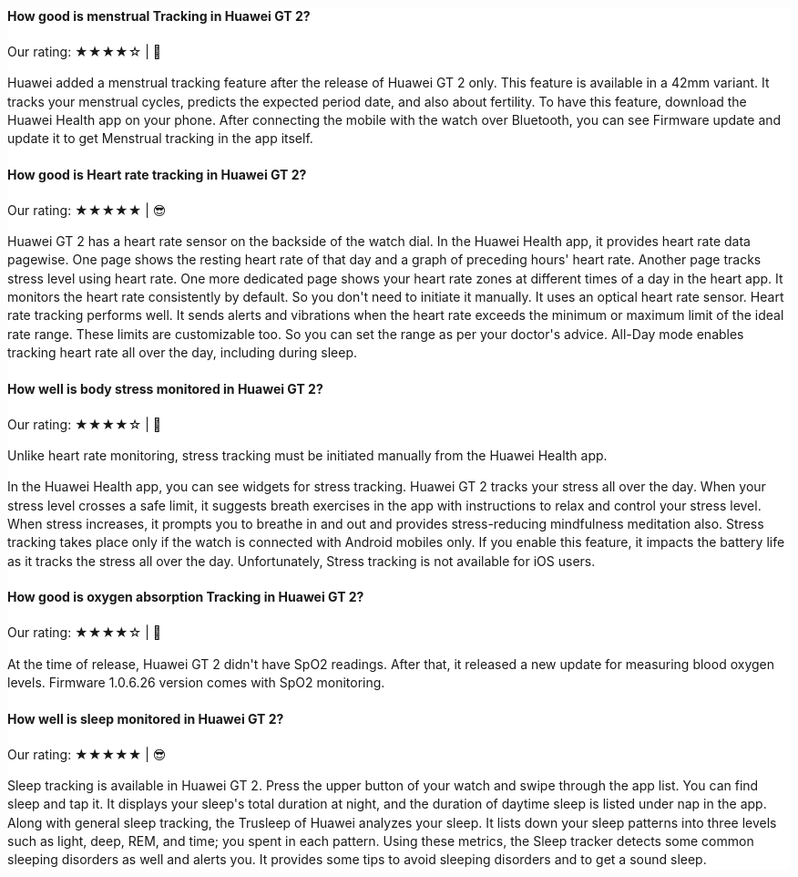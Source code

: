 #### How good is menstrual Tracking in Huawei GT 2?

Our rating: ★★★★☆ | 🙂

Huawei added a menstrual tracking feature after the release of Huawei GT 2 only. This feature is available in a 42mm variant. It tracks your menstrual cycles, predicts the expected period date, and also about fertility. To have this feature, download the Huawei Health app on your phone. After connecting the mobile with the watch over Bluetooth, you can see Firmware update and update it to get Menstrual tracking in the app itself.

#### How good is Heart rate tracking in Huawei GT 2?

Our rating: ★★★★★ | 😎

Huawei GT 2 has a heart rate sensor on the backside of the watch dial. In the Huawei Health app, it provides heart rate data pagewise. One page shows the resting heart rate of that day and a graph of preceding hours' heart rate. Another page tracks stress level using heart rate. One more dedicated page shows your heart rate zones at different times of a day in the heart app. It monitors the heart rate consistently by default. So you don't need to initiate it manually. It uses an optical heart rate sensor. Heart rate tracking performs well.  It sends alerts and vibrations when the heart rate exceeds the minimum or maximum limit of the ideal rate range. These limits are customizable too. So you can set the range as per your doctor's advice. All-Day mode enables tracking heart rate all over the day, including during sleep.

#### How well is body stress monitored in Huawei GT 2?

Our rating: ★★★★☆ | 🙂

Unlike heart rate monitoring, stress tracking must be initiated manually from the Huawei Health app.

In the Huawei Health app, you can see widgets for stress tracking. Huawei GT 2 tracks your stress all over the day.  When your stress level crosses a safe limit, it suggests breath exercises in the app with instructions to relax and control your stress level. When stress increases, it prompts you to breathe in and out and provides stress-reducing mindfulness meditation also. Stress tracking takes place only if the watch is connected with Android mobiles only. If you enable this feature, it impacts the battery life as it tracks the stress all over the day. Unfortunately, Stress tracking is not available for iOS users.

#### How good is oxygen absorption Tracking in Huawei GT 2?

Our rating: ★★★★☆ | 🙂

At the time of release, Huawei GT 2 didn't have SpO2 readings. After that, it released a new update for measuring blood oxygen levels. Firmware 1.0.6.26 version comes with SpO2 monitoring.

#### How well is sleep monitored in Huawei GT 2?

Our rating: ★★★★★ | 😎

Sleep tracking is available in Huawei GT 2. Press the upper button of your watch and swipe through the app list. You can find sleep and tap it. It displays your sleep's total duration at night, and the duration of daytime sleep is listed under nap in the app. Along with general sleep tracking, the Trusleep of Huawei analyzes your sleep. It lists down your sleep patterns into three levels such as light, deep, REM, and time; you spent in each pattern. Using these metrics, the Sleep tracker detects some common sleeping disorders as well and alerts you. It provides some tips to avoid sleeping disorders and to get a sound sleep.
